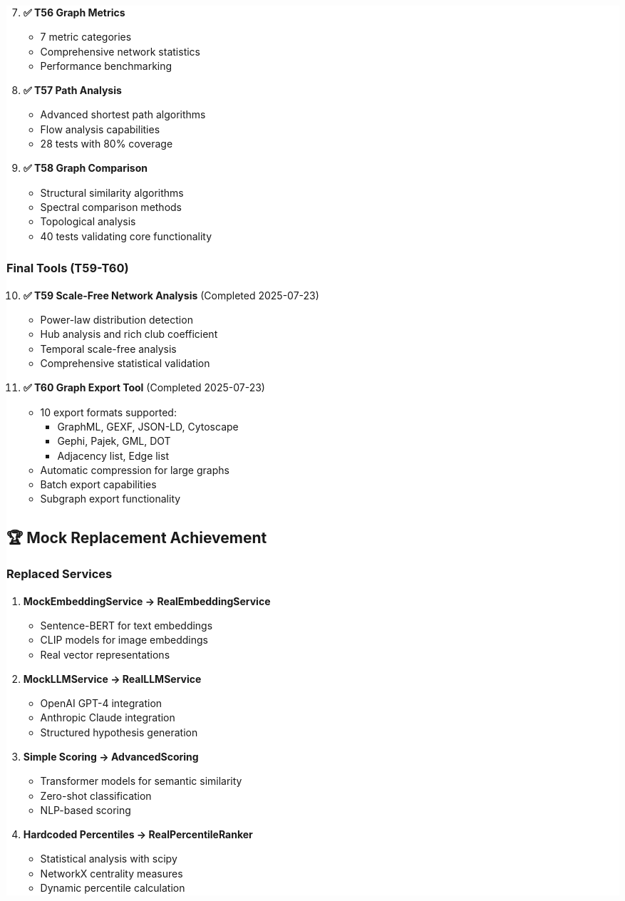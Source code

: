 7. **✅ T56 Graph Metrics**
   - 7 metric categories
   - Comprehensive network statistics
   - Performance benchmarking

8. **✅ T57 Path Analysis**
   - Advanced shortest path algorithms
   - Flow analysis capabilities
   - 28 tests with 80% coverage

9. **✅ T58 Graph Comparison**
   - Structural similarity algorithms
   - Spectral comparison methods
   - Topological analysis
   - 40 tests validating core functionality

### Final Tools (T59-T60)
10. **✅ T59 Scale-Free Network Analysis** (Completed 2025-07-23)
    - Power-law distribution detection
    - Hub analysis and rich club coefficient
    - Temporal scale-free analysis
    - Comprehensive statistical validation

11. **✅ T60 Graph Export Tool** (Completed 2025-07-23)
    - 10 export formats supported:
      - GraphML, GEXF, JSON-LD, Cytoscape
      - Gephi, Pajek, GML, DOT
      - Adjacency list, Edge list
    - Automatic compression for large graphs
    - Batch export capabilities
    - Subgraph export functionality

## 🏆 Mock Replacement Achievement

### Replaced Services
1. **MockEmbeddingService → RealEmbeddingService**
   - Sentence-BERT for text embeddings
   - CLIP models for image embeddings
   - Real vector representations

2. **MockLLMService → RealLLMService**
   - OpenAI GPT-4 integration
   - Anthropic Claude integration
   - Structured hypothesis generation

3. **Simple Scoring → AdvancedScoring**
   - Transformer models for semantic similarity
   - Zero-shot classification
   - NLP-based scoring

4. **Hardcoded Percentiles → RealPercentileRanker**
   - Statistical analysis with scipy
   - NetworkX centrality measures
   - Dynamic percentile calculation
